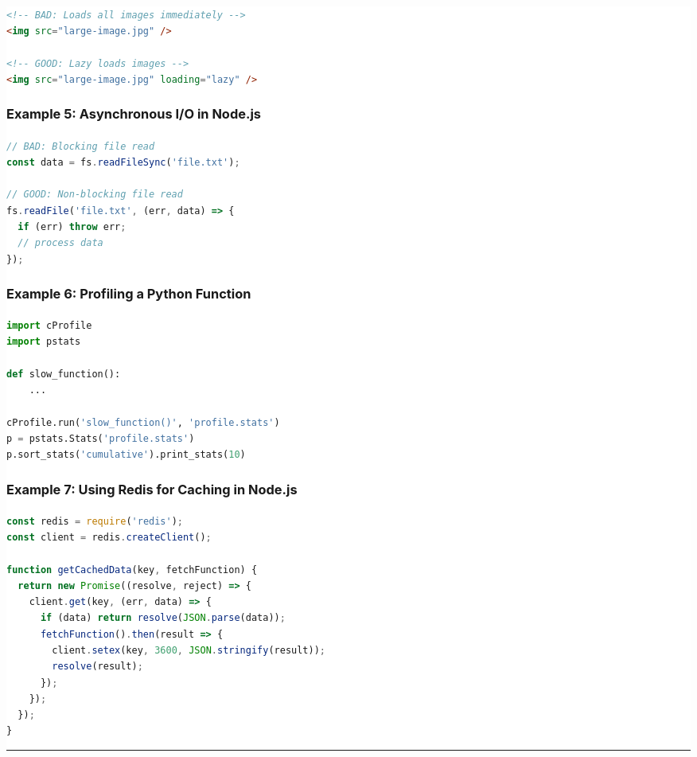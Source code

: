 ```html
<!-- BAD: Loads all images immediately -->
<img src="large-image.jpg" />

<!-- GOOD: Lazy loads images -->
<img src="large-image.jpg" loading="lazy" />
```

### Example 5: Asynchronous I/O in Node.js

```javascript
// BAD: Blocking file read
const data = fs.readFileSync('file.txt');

// GOOD: Non-blocking file read
fs.readFile('file.txt', (err, data) => {
  if (err) throw err;
  // process data
});
```

### Example 6: Profiling a Python Function

```python
import cProfile
import pstats

def slow_function():
    ...

cProfile.run('slow_function()', 'profile.stats')
p = pstats.Stats('profile.stats')
p.sort_stats('cumulative').print_stats(10)
```

### Example 7: Using Redis for Caching in Node.js

```javascript
const redis = require('redis');
const client = redis.createClient();

function getCachedData(key, fetchFunction) {
  return new Promise((resolve, reject) => {
    client.get(key, (err, data) => {
      if (data) return resolve(JSON.parse(data));
      fetchFunction().then(result => {
        client.setex(key, 3600, JSON.stringify(result));
        resolve(result);
      });
    });
  });
}
```

---